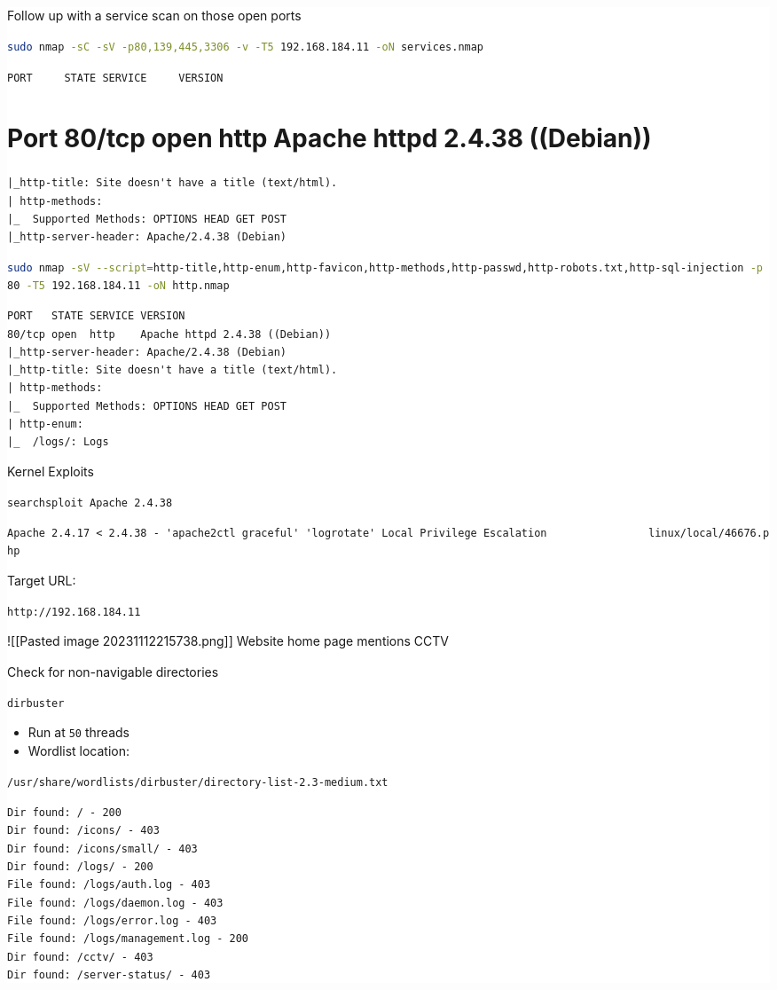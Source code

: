 Follow up with a service scan on those open ports
```sh
sudo nmap -sC -sV -p80,139,445,3306 -v -T5 192.168.184.11 -oN services.nmap
```
	PORT     STATE SERVICE     VERSION
# Port 80/tcp   open  http        Apache httpd 2.4.38 ((Debian))
	|_http-title: Site doesn't have a title (text/html).
	| http-methods: 
	|_  Supported Methods: OPTIONS HEAD GET POST
	|_http-server-header: Apache/2.4.38 (Debian)

```sh
sudo nmap -sV --script=http-title,http-enum,http-favicon,http-methods,http-passwd,http-robots.txt,http-sql-injection -p 80 -T5 192.168.184.11 -oN http.nmap
```
	PORT   STATE SERVICE VERSION
	80/tcp open  http    Apache httpd 2.4.38 ((Debian))
	|_http-server-header: Apache/2.4.38 (Debian)
	|_http-title: Site doesn't have a title (text/html).
	| http-methods: 
	|_  Supported Methods: OPTIONS HEAD GET POST
	| http-enum: 
	|_  /logs/: Logs

Kernel Exploits
```sh
searchsploit Apache 2.4.38
```
	Apache 2.4.17 < 2.4.38 - 'apache2ctl graceful' 'logrotate' Local Privilege Escalation                linux/local/46676.php

Target URL:
```
http://192.168.184.11
```

![[Pasted image 20231112215738.png]]
	Website home page mentions CCTV

Check for non-navigable directories
```sh
dirbuster
```
- Run at `50` threads
- Wordlist location:
```
/usr/share/wordlists/dirbuster/directory-list-2.3-medium.txt
```
	Dir found: / - 200
	Dir found: /icons/ - 403
	Dir found: /icons/small/ - 403
	Dir found: /logs/ - 200
	File found: /logs/auth.log - 403
	File found: /logs/daemon.log - 403
	File found: /logs/error.log - 403
	File found: /logs/management.log - 200
	Dir found: /cctv/ - 403
	Dir found: /server-status/ - 403